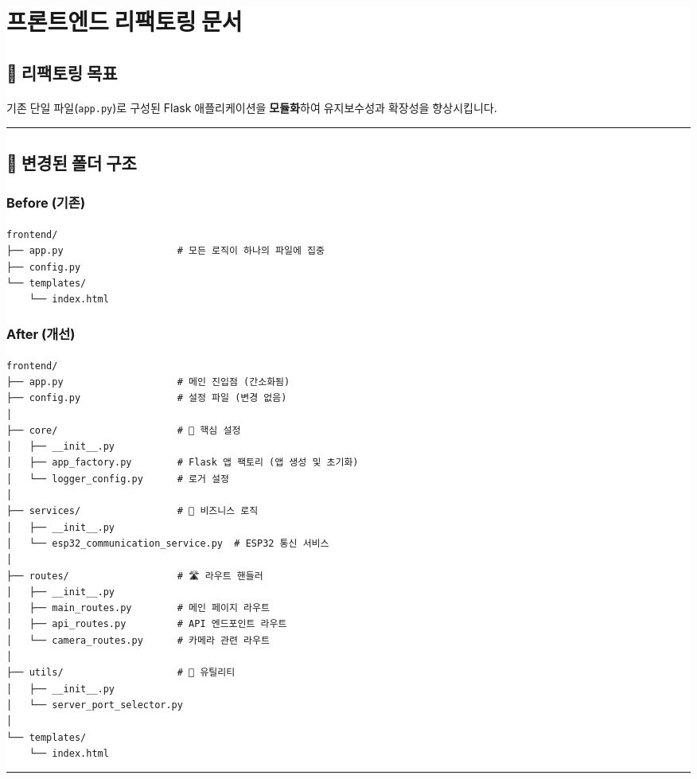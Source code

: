 # 프론트엔드 리팩토링 문서

## 🎯 리팩토링 목표

기존 단일 파일(`app.py`)로 구성된 Flask 애플리케이션을 **모듈화**하여 유지보수성과 확장성을 향상시킵니다.

---

## 📁 변경된 폴더 구조

### Before (기존)
```
frontend/
├── app.py                    # 모든 로직이 하나의 파일에 집중
├── config.py
└── templates/
    └── index.html
```

### After (개선)
```
frontend/
├── app.py                    # 메인 진입점 (간소화됨)
├── config.py                 # 설정 파일 (변경 없음)
│
├── core/                     # 🔧 핵심 설정
│   ├── __init__.py
│   ├── app_factory.py        # Flask 앱 팩토리 (앱 생성 및 초기화)
│   └── logger_config.py      # 로거 설정
│
├── services/                 # 💼 비즈니스 로직
│   ├── __init__.py
│   └── esp32_communication_service.py  # ESP32 통신 서비스
│
├── routes/                   # 🛣️ 라우트 핸들러
│   ├── __init__.py
│   ├── main_routes.py        # 메인 페이지 라우트
│   ├── api_routes.py         # API 엔드포인트 라우트
│   └── camera_routes.py      # 카메라 관련 라우트
│
├── utils/                    # 🔨 유틸리티
│   ├── __init__.py
│   └── server_port_selector.py
│
└── templates/
    └── index.html
```

---

